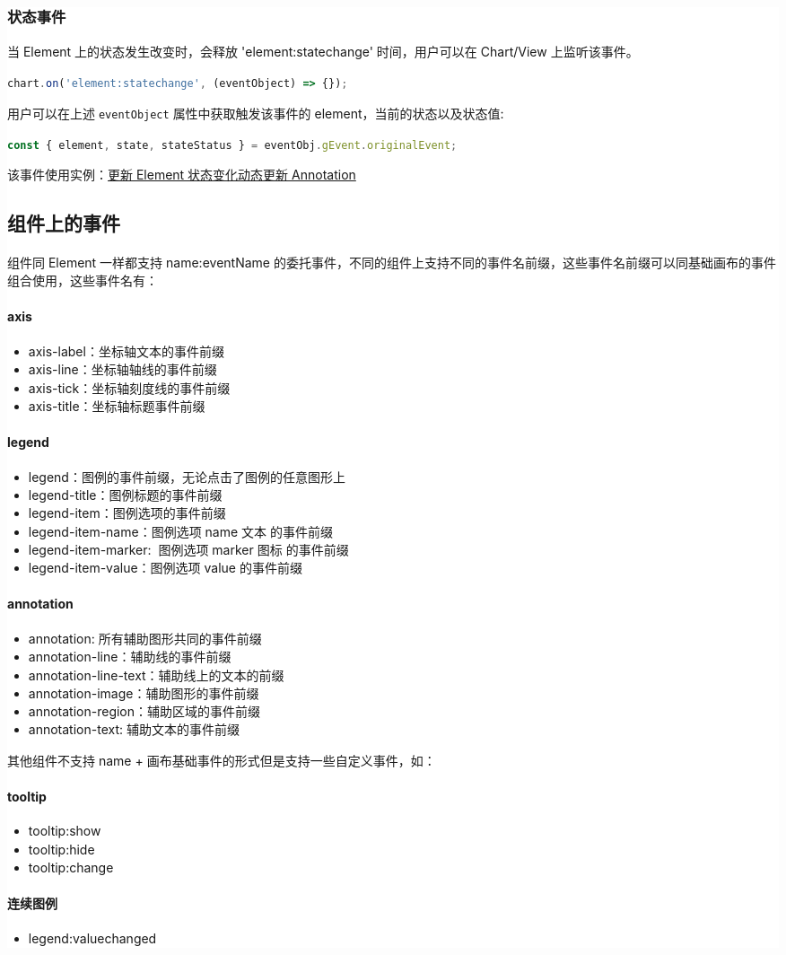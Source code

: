 ### 状态事件

当 Element 上的状态发生改变时，会释放 'element:statechange' 时间，用户可以在 Chart/View 上监听该事件。

```ts
chart.on('element:statechange', (eventObject) => {});
```

用户可以在上述 `eventObject` 属性中获取触发该事件的 element，当前的状态以及状态值:

```ts
const { element, state, stateStatus } = eventObj.gEvent.originalEvent;
```

该事件使用实例：[更新 Element 状态变化动态更新 Annotation](../../../examples/interaction/others#pie-legend)

## 组件上的事件

组件同 Element 一样都支持 name:eventName 的委托事件，不同的组件上支持不同的事件名前缀，这些事件名前缀可以同基础画布的事件组合使用，这些事件名有：

#### axis

- axis-label：坐标轴文本的事件前缀
- axis-line：坐标轴轴线的事件前缀
- axis-tick：坐标轴刻度线的事件前缀
- axis-title：坐标轴标题事件前缀

#### legend

- legend：图例的事件前缀，无论点击了图例的任意图形上
- legend-title：图例标题的事件前缀
- legend-item：图例选项的事件前缀
- legend-item-name：图例选项 name 文本 的事件前缀
- legend-item-marker:  图例选项 marker 图标 的事件前缀
- legend-item-value：图例选项 value 的事件前缀

#### annotation

- annotation: 所有辅助图形共同的事件前缀
- annotation-line：辅助线的事件前缀
- annotation-line-text：辅助线上的文本的前缀
- annotation-image：辅助图形的事件前缀
- annotation-region：辅助区域的事件前缀
- annotation-text: 辅助文本的事件前缀

其他组件不支持 name + 画布基础事件的形式但是支持一些自定义事件，如：

#### tooltip

- tooltip:show
- tooltip:hide
- tooltip:change

#### 连续图例

- legend:valuechanged
